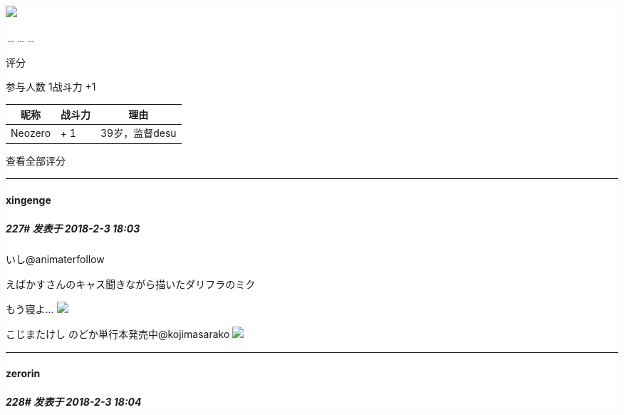 







<img src="https://img.saraba1st.com/forum/201802/03/180237hfwhf7salhhj8fwa.jpg" referrerpolicy="no-referrer">








﹍﹍﹍

评分





 参与人数 1战斗力 +1

|昵称|战斗力|理由|
|----|---|---|
| Neozero| + 1|39岁，监督desu|



查看全部评分






*****

####  xingenge  
##### 227#       发表于 2018-2-3 18:03




いし@animaterfollow

えばかすさんのキャス聞きながら描いたダリフラのミク

もう寝よ…
<img src="http://wx3.sinaimg.cn/large/740ca5e5gy1fo3eyx1y0rj20s60xcgnm.jpg" referrerpolicy="no-referrer">


こじまたけし のどか単行本発売中@kojimasarako
<img src="http://wx1.sinaimg.cn/large/740ca5e5gy1fo3eyx7c42j20p00xc45w.jpg" referrerpolicy="no-referrer">







*****

####  zerorin  
##### 228#       发表于 2018-2-3 18:04
